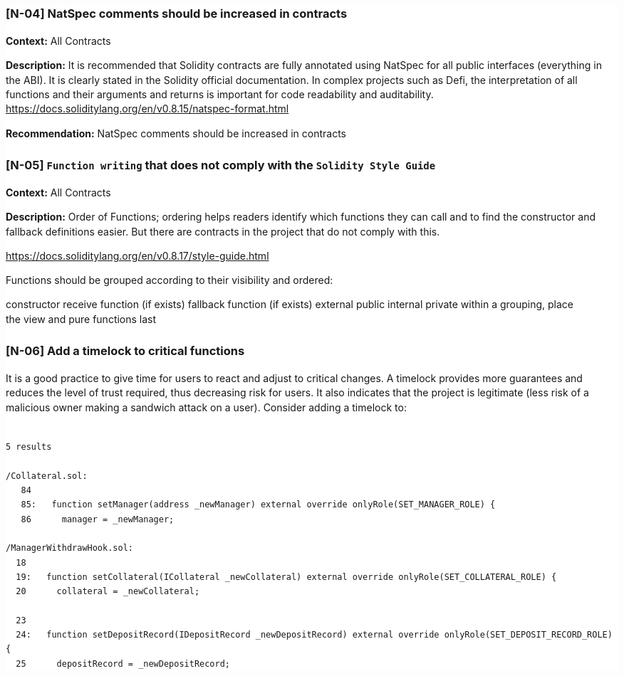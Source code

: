 ### [N-04] NatSpec comments should be increased in contracts

**Context:**
All Contracts

**Description:**
It is recommended that Solidity contracts are fully annotated using NatSpec for all public interfaces (everything in the ABI). It is clearly stated in the Solidity official documentation.
In complex projects such as Defi, the interpretation of all functions and their arguments and returns is important for code readability and auditability.
https://docs.soliditylang.org/en/v0.8.15/natspec-format.html

**Recommendation:**
NatSpec comments should be increased in contracts

### [N-05] `Function writing` that does not comply with the `Solidity Style Guide`

**Context:**
All Contracts

**Description:**
Order of Functions; ordering helps readers identify which functions they can call and to find the constructor and fallback definitions easier. But there are contracts in the project that do not comply with this.

https://docs.soliditylang.org/en/v0.8.17/style-guide.html

Functions should be grouped according to their visibility and ordered:

 constructor
receive function (if exists)
fallback function (if exists)
external
public
internal
private
within a grouping, place the view and pure functions last

### [N-06] Add a timelock to critical functions

It is a good practice to give time for users to react and adjust to critical changes. A timelock provides more guarantees and reduces the level of trust required, thus decreasing risk for users. It also indicates that the project is legitimate (less risk of a malicious owner making a sandwich attack on a user).
Consider adding a timelock to:

```solidity

5 results 

/Collateral.sol:
   84  
   85:   function setManager(address _newManager) external override onlyRole(SET_MANAGER_ROLE) {
   86      manager = _newManager;

/ManagerWithdrawHook.sol:
  18  
  19:   function setCollateral(ICollateral _newCollateral) external override onlyRole(SET_COLLATERAL_ROLE) {
  20      collateral = _newCollateral;

  23  
  24:   function setDepositRecord(IDepositRecord _newDepositRecord) external override onlyRole(SET_DEPOSIT_RECORD_ROLE) {
  25      depositRecord = _newDepositRecord;
```